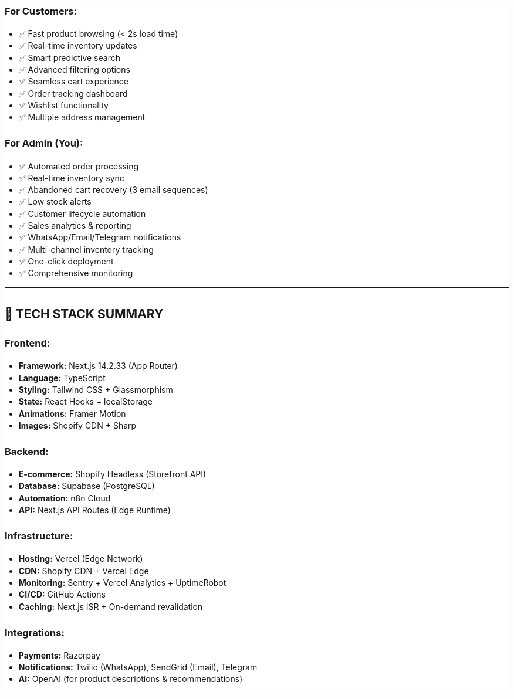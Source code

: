 ### For Customers:
- ✅ Fast product browsing (< 2s load time)
- ✅ Real-time inventory updates
- ✅ Smart predictive search
- ✅ Advanced filtering options
- ✅ Seamless cart experience
- ✅ Order tracking dashboard
- ✅ Wishlist functionality
- ✅ Multiple address management

### For Admin (You):
- ✅ Automated order processing
- ✅ Real-time inventory sync
- ✅ Abandoned cart recovery (3 email sequences)
- ✅ Low stock alerts
- ✅ Customer lifecycle automation
- ✅ Sales analytics & reporting
- ✅ WhatsApp/Email/Telegram notifications
- ✅ Multi-channel inventory tracking
- ✅ One-click deployment
- ✅ Comprehensive monitoring

---

## 🔧 TECH STACK SUMMARY

### Frontend:
- **Framework:** Next.js 14.2.33 (App Router)
- **Language:** TypeScript
- **Styling:** Tailwind CSS + Glassmorphism
- **State:** React Hooks + localStorage
- **Animations:** Framer Motion
- **Images:** Shopify CDN + Sharp

### Backend:
- **E-commerce:** Shopify Headless (Storefront API)
- **Database:** Supabase (PostgreSQL)
- **Automation:** n8n Cloud
- **API:** Next.js API Routes (Edge Runtime)

### Infrastructure:
- **Hosting:** Vercel (Edge Network)
- **CDN:** Shopify CDN + Vercel Edge
- **Monitoring:** Sentry + Vercel Analytics + UptimeRobot
- **CI/CD:** GitHub Actions
- **Caching:** Next.js ISR + On-demand revalidation

### Integrations:
- **Payments:** Razorpay
- **Notifications:** Twilio (WhatsApp), SendGrid (Email), Telegram
- **AI:** OpenAI (for product descriptions & recommendations)

---